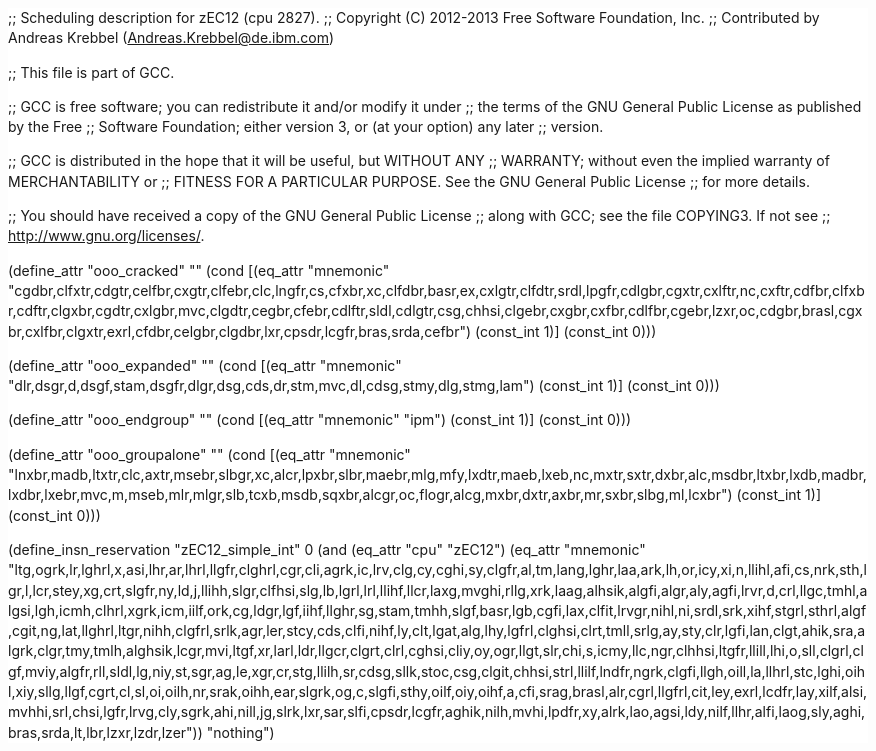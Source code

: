 ;; Scheduling description for zEC12 (cpu 2827).
;;   Copyright (C) 2012-2013 Free Software Foundation, Inc.
;;   Contributed by Andreas Krebbel (Andreas.Krebbel@de.ibm.com)

;; This file is part of GCC.

;; GCC is free software; you can redistribute it and/or modify it under
;; the terms of the GNU General Public License as published by the Free
;; Software Foundation; either version 3, or (at your option) any later
;; version.

;; GCC is distributed in the hope that it will be useful, but WITHOUT ANY
;; WARRANTY; without even the implied warranty of MERCHANTABILITY or
;; FITNESS FOR A PARTICULAR PURPOSE.  See the GNU General Public License
;; for more details.

;; You should have received a copy of the GNU General Public License
;; along with GCC; see the file COPYING3.  If not see
;; <http://www.gnu.org/licenses/>.


(define_attr "ooo_cracked" ""
  (cond [(eq_attr "mnemonic" "cgdbr,clfxtr,cdgtr,celfbr,cxgtr,clfebr,clc,lngfr,cs,cfxbr,xc,clfdbr,basr,ex,cxlgtr,clfdtr,srdl,lpgfr,cdlgbr,cgxtr,cxlftr,nc,cxftr,cdfbr,clfxbr,cdftr,clgxbr,cgdtr,cxlgbr,mvc,clgdtr,cegbr,cfebr,cdlftr,sldl,cdlgtr,csg,chhsi,clgebr,cxgbr,cxfbr,cdlfbr,cgebr,lzxr,oc,cdgbr,brasl,cgxbr,cxlfbr,clgxtr,exrl,cfdbr,celgbr,clgdbr,lxr,cpsdr,lcgfr,bras,srda,cefbr") (const_int 1)]
        (const_int 0)))

(define_attr "ooo_expanded" ""
  (cond [(eq_attr "mnemonic" "dlr,dsgr,d,dsgf,stam,dsgfr,dlgr,dsg,cds,dr,stm,mvc,dl,cdsg,stmy,dlg,stmg,lam") (const_int 1)]
        (const_int 0)))

(define_attr "ooo_endgroup" ""
  (cond [(eq_attr "mnemonic" "ipm") (const_int 1)]
        (const_int 0)))

(define_attr "ooo_groupalone" ""
  (cond [(eq_attr "mnemonic" "lnxbr,madb,ltxtr,clc,axtr,msebr,slbgr,xc,alcr,lpxbr,slbr,maebr,mlg,mfy,lxdtr,maeb,lxeb,nc,mxtr,sxtr,dxbr,alc,msdbr,ltxbr,lxdb,madbr,lxdbr,lxebr,mvc,m,mseb,mlr,mlgr,slb,tcxb,msdb,sqxbr,alcgr,oc,flogr,alcg,mxbr,dxtr,axbr,mr,sxbr,slbg,ml,lcxbr") (const_int 1)]
        (const_int 0)))

(define_insn_reservation "zEC12_simple_int" 0
  (and (eq_attr "cpu" "zEC12")
       (eq_attr "mnemonic" "ltg,ogrk,lr,lghrl,x,asi,lhr,ar,lhrl,llgfr,clghrl,cgr,cli,agrk,ic,lrv,clg,cy,cghi,sy,clgfr,al,tm,lang,lghr,laa,ark,lh,or,icy,xi,n,llihl,afi,cs,nrk,sth,lgr,l,lcr,stey,xg,crt,slgfr,ny,ld,j,llihh,slgr,clfhsi,slg,lb,lgrl,lrl,llihf,llcr,laxg,mvghi,rllg,xrk,laag,alhsik,algfi,algr,aly,agfi,lrvr,d,crl,llgc,tmhl,algsi,lgh,icmh,clhrl,xgrk,icm,iilf,ork,cg,ldgr,lgf,iihf,llghr,sg,stam,tmhh,slgf,basr,lgb,cgfi,lax,clfit,lrvgr,nihl,ni,srdl,srk,xihf,stgrl,sthrl,algf,cgit,ng,lat,llghrl,ltgr,nihh,clgfrl,srlk,agr,ler,stcy,cds,clfi,nihf,ly,clt,lgat,alg,lhy,lgfrl,clghsi,clrt,tmll,srlg,ay,sty,clr,lgfi,lan,clgt,ahik,sra,algrk,clgr,tmy,tmlh,alghsik,lcgr,mvi,ltgf,xr,larl,ldr,llgcr,clgrt,clrl,cghsi,cliy,oy,ogr,llgt,slr,chi,s,icmy,llc,ngr,clhhsi,ltgfr,llill,lhi,o,sll,clgrl,clgf,mviy,algfr,rll,sldl,lg,niy,st,sgr,ag,le,xgr,cr,stg,llilh,sr,cdsg,sllk,stoc,csg,clgit,chhsi,strl,llilf,lndfr,ngrk,clgfi,llgh,oill,la,llhrl,stc,lghi,oihl,xiy,sllg,llgf,cgrt,cl,sl,oi,oilh,nr,srak,oihh,ear,slgrk,og,c,slgfi,sthy,oilf,oiy,oihf,a,cfi,srag,brasl,alr,cgrl,llgfrl,cit,ley,exrl,lcdfr,lay,xilf,alsi,mvhhi,srl,chsi,lgfr,lrvg,cly,sgrk,ahi,nill,jg,slrk,lxr,sar,slfi,cpsdr,lcgfr,aghik,nilh,mvhi,lpdfr,xy,alrk,lao,agsi,ldy,nilf,llhr,alfi,laog,sly,aghi,bras,srda,lt,lbr,lzxr,lzdr,lzer")) "nothing")
